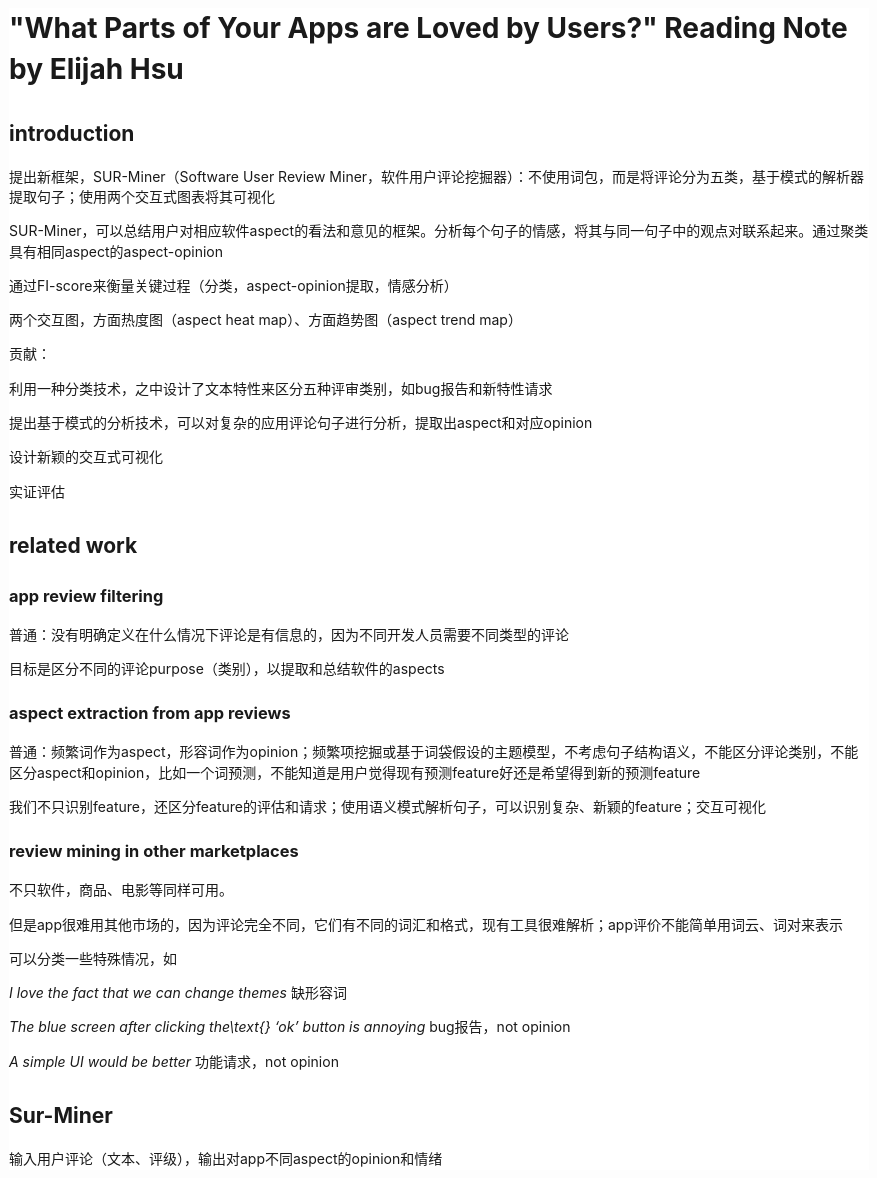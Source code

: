 # "What Parts of Your Apps are Loved by Users?" Reading Note by Elijah Hsu

## introduction

提出新框架，SUR-Miner（Software User Review Miner，软件用户评论挖掘器）：不使用词包，而是将评论分为五类，基于模式的解析器提取句子；使用两个交互式图表将其可视化

SUR-Miner，可以总结用户对相应软件aspect的看法和意见的框架。分析每个句子的情感，将其与同一句子中的观点对联系起来。通过聚类具有相同aspect的aspect-opinion

通过FI-score来衡量关键过程（分类，aspect-opinion提取，情感分析）

两个交互图，方面热度图（aspect heat map）、方面趋势图（aspect trend map）



贡献：

利用一种分类技术，之中设计了文本特性来区分五种评审类别，如bug报告和新特性请求

提出基于模式的分析技术，可以对复杂的应用评论句子进行分析，提取出aspect和对应opinion

设计新颖的交互式可视化

实证评估

## related work

### app review filtering

普通：没有明确定义在什么情况下评论是有信息的，因为不同开发人员需要不同类型的评论

目标是区分不同的评论purpose（类别），以提取和总结软件的aspects

### aspect extraction from app reviews

普通：频繁词作为aspect，形容词作为opinion；频繁项挖掘或基于词袋假设的主题模型，不考虑句子结构语义，不能区分评论类别，不能区分aspect和opinion，比如一个词预测，不能知道是用户觉得现有预测feature好还是希望得到新的预测feature

我们不只识别feature，还区分feature的评估和请求；使用语义模式解析句子，可以识别复杂、新颖的feature；交互可视化

### review mining in other marketplaces

不只软件，商品、电影等同样可用。

但是app很难用其他市场的，因为评论完全不同，它们有不同的词汇和格式，现有工具很难解析；app评价不能简单用词云、词对来表示

可以分类一些特殊情况，如

*I love the fact that we can change themes* 缺形容词

*The blue screen after clicking the\text{} ‘ok’ button is annoying* bug报告，not opinion

*A simple UI would be better* 功能请求，not opinion

## Sur-Miner

输入用户评论（文本、评级），输出对app不同aspect的opinion和情绪

